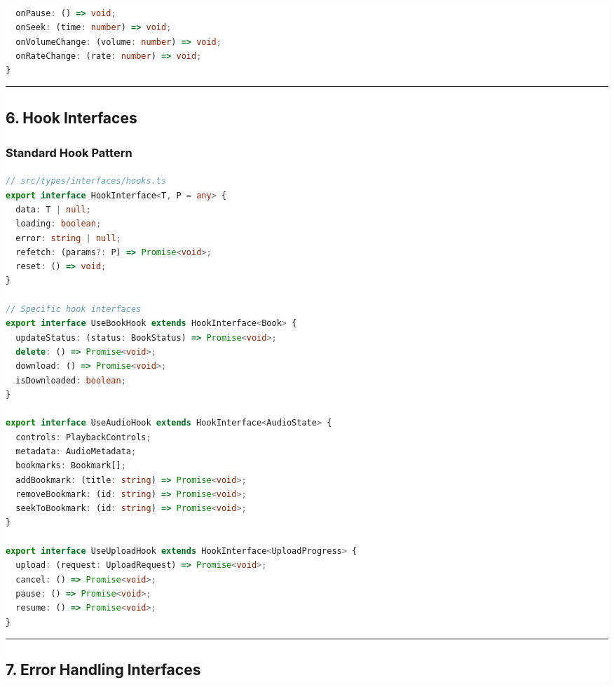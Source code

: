 ```typescript
  onPause: () => void;
  onSeek: (time: number) => void;
  onVolumeChange: (volume: number) => void;
  onRateChange: (rate: number) => void;
}
```

---

## 6. Hook Interfaces

### Standard Hook Pattern
```typescript
// src/types/interfaces/hooks.ts
export interface HookInterface<T, P = any> {
  data: T | null;
  loading: boolean;
  error: string | null;
  refetch: (params?: P) => Promise<void>;
  reset: () => void;
}

// Specific hook interfaces
export interface UseBookHook extends HookInterface<Book> {
  updateStatus: (status: BookStatus) => Promise<void>;
  delete: () => Promise<void>;
  download: () => Promise<void>;
  isDownloaded: boolean;
}

export interface UseAudioHook extends HookInterface<AudioState> {
  controls: PlaybackControls;
  metadata: AudioMetadata;
  bookmarks: Bookmark[];
  addBookmark: (title: string) => Promise<void>;
  removeBookmark: (id: string) => Promise<void>;
  seekToBookmark: (id: string) => Promise<void>;
}

export interface UseUploadHook extends HookInterface<UploadProgress> {
  upload: (request: UploadRequest) => Promise<void>;
  cancel: () => Promise<void>;
  pause: () => Promise<void>;
  resume: () => Promise<void>;
}
```

---

## 7. Error Handling Interfaces
